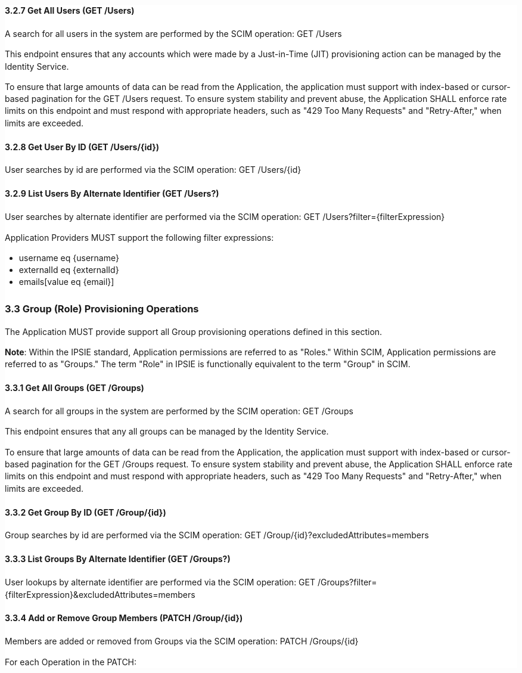 #### 3.2.7 Get All Users (GET /Users)
A search for all users in the system are performed by the SCIM operation: GET /Users

This endpoint ensures that any accounts which were made by a Just-in-Time (JIT) provisioning action can be managed by the Identity Service.

To ensure that large amounts of data can be read from the Application, the application must support with index-based or cursor-based pagination for the GET /Users request. To ensure system stability and prevent abuse, the Application SHALL enforce rate limits on this endpoint and must respond with appropriate headers, such as "429 Too Many Requests" and "Retry-After," when limits are exceeded.

#### 3.2.8 Get User By ID (GET /Users/{id})
User searches by id are performed via the SCIM operation: GET /Users/{id}

#### 3.2.9 List Users By Alternate Identifier (GET /Users?)
User searches by alternate identifier are performed via the SCIM operation: GET /Users?filter={filterExpression}

Application Providers MUST support the following filter expressions:
* username eq {username}
* externalId eq {externalId}
* emails[value eq {email}]

### 3.3 Group (Role) Provisioning Operations
The Application MUST provide support all Group provisioning operations defined in this section.

**Note**: Within the IPSIE standard, Application permissions are referred to as "Roles." Within SCIM, Application permissions are referred to as "Groups." The term "Role" in IPSIE is functionally equivalent to the term "Group" in SCIM.

#### 3.3.1 Get All Groups (GET /Groups)
A search for all groups in the system are performed by the SCIM operation: GET /Groups

This endpoint ensures that any all groups can be managed by the Identity Service.

To ensure that large amounts of data can be read from the Application, the application must support with index-based or cursor-based pagination for the GET /Groups request. To ensure system stability and prevent abuse, the Application SHALL enforce rate limits on this endpoint and must respond with appropriate headers, such as "429 Too Many Requests" and "Retry-After," when limits are exceeded.

#### 3.3.2 Get Group By ID (GET /Group/{id})
Group searches by id are performed via the SCIM operation: GET /Group/{id}?excludedAttributes=members

#### 3.3.3 List Groups By Alternate Identifier (GET /Groups?)
User lookups by alternate identifier are performed via the SCIM operation: GET /Groups?filter={filterExpression}&excludedAttributes=members

#### 3.3.4 Add or Remove Group Members (PATCH /Group/{id})
Members are added or removed from Groups via the SCIM operation: PATCH /Groups/{id}

For each Operation in the PATCH:
